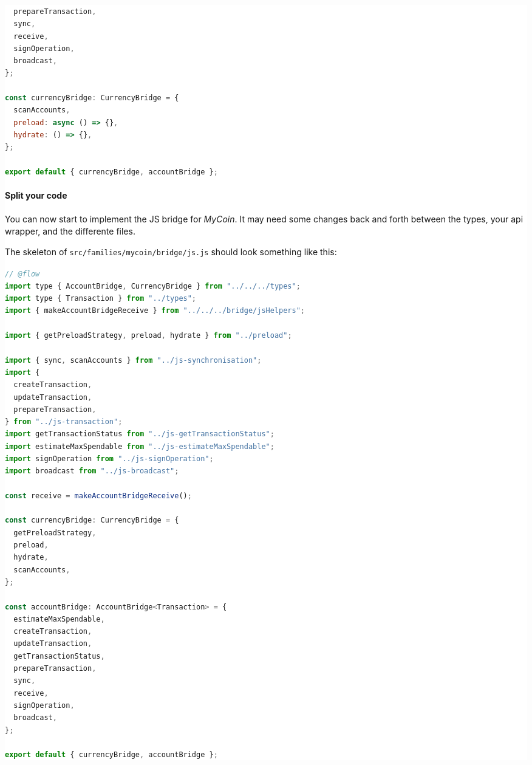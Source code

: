 ```js
  prepareTransaction,
  sync,
  receive,
  signOperation,
  broadcast,
};

const currencyBridge: CurrencyBridge = {
  scanAccounts,
  preload: async () => {},
  hydrate: () => {},
};

export default { currencyBridge, accountBridge };
```

#### Split your code

You can now start to implement the JS bridge for <i>MyCoin</i>. It may need some changes back and forth between the types, your api wrapper, and the differente files.

The skeleton of `src/families/mycoin/bridge/js.js` should look something like this:

```js
// @flow
import type { AccountBridge, CurrencyBridge } from "../../../types";
import type { Transaction } from "../types";
import { makeAccountBridgeReceive } from "../../../bridge/jsHelpers";

import { getPreloadStrategy, preload, hydrate } from "../preload";

import { sync, scanAccounts } from "../js-synchronisation";
import {
  createTransaction,
  updateTransaction,
  prepareTransaction,
} from "../js-transaction";
import getTransactionStatus from "../js-getTransactionStatus";
import estimateMaxSpendable from "../js-estimateMaxSpendable";
import signOperation from "../js-signOperation";
import broadcast from "../js-broadcast";

const receive = makeAccountBridgeReceive();

const currencyBridge: CurrencyBridge = {
  getPreloadStrategy,
  preload,
  hydrate,
  scanAccounts,
};

const accountBridge: AccountBridge<Transaction> = {
  estimateMaxSpendable,
  createTransaction,
  updateTransaction,
  getTransactionStatus,
  prepareTransaction,
  sync,
  receive,
  signOperation,
  broadcast,
};

export default { currencyBridge, accountBridge };
```
